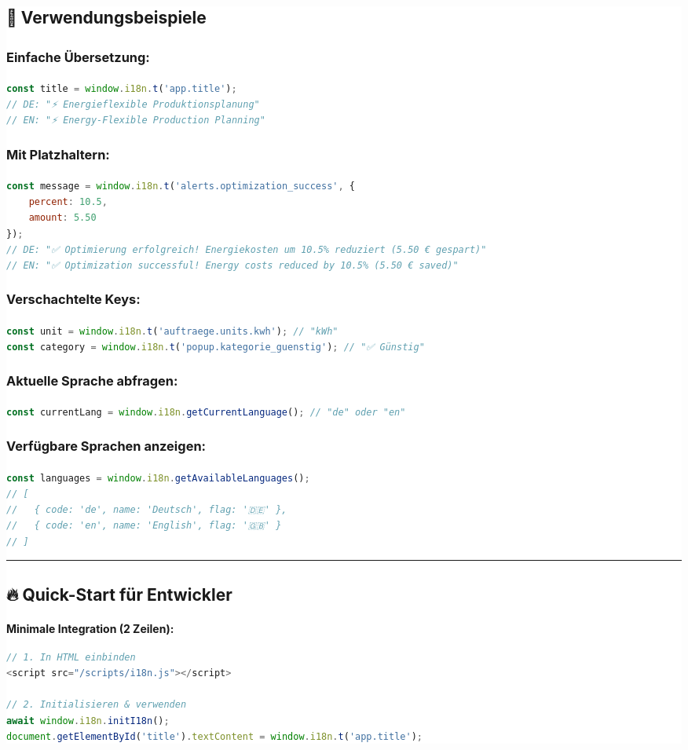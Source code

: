 
## 📖 Verwendungsbeispiele

### Einfache Übersetzung:
```javascript
const title = window.i18n.t('app.title');
// DE: "⚡ Energieflexible Produktionsplanung"
// EN: "⚡ Energy-Flexible Production Planning"
```

### Mit Platzhaltern:
```javascript
const message = window.i18n.t('alerts.optimization_success', {
    percent: 10.5,
    amount: 5.50
});
// DE: "✅ Optimierung erfolgreich! Energiekosten um 10.5% reduziert (5.50 € gespart)"
// EN: "✅ Optimization successful! Energy costs reduced by 10.5% (5.50 € saved)"
```

### Verschachtelte Keys:
```javascript
const unit = window.i18n.t('auftraege.units.kwh'); // "kWh"
const category = window.i18n.t('popup.kategorie_guenstig'); // "✅ Günstig"
```

### Aktuelle Sprache abfragen:
```javascript
const currentLang = window.i18n.getCurrentLanguage(); // "de" oder "en"
```

### Verfügbare Sprachen anzeigen:
```javascript
const languages = window.i18n.getAvailableLanguages();
// [
//   { code: 'de', name: 'Deutsch', flag: '🇩🇪' },
//   { code: 'en', name: 'English', flag: '🇬🇧' }
// ]
```

---

## 🔥 Quick-Start für Entwickler

**Minimale Integration (2 Zeilen):**

```javascript
// 1. In HTML einbinden
<script src="/scripts/i18n.js"></script>

// 2. Initialisieren & verwenden
await window.i18n.initI18n();
document.getElementById('title').textContent = window.i18n.t('app.title');
```
